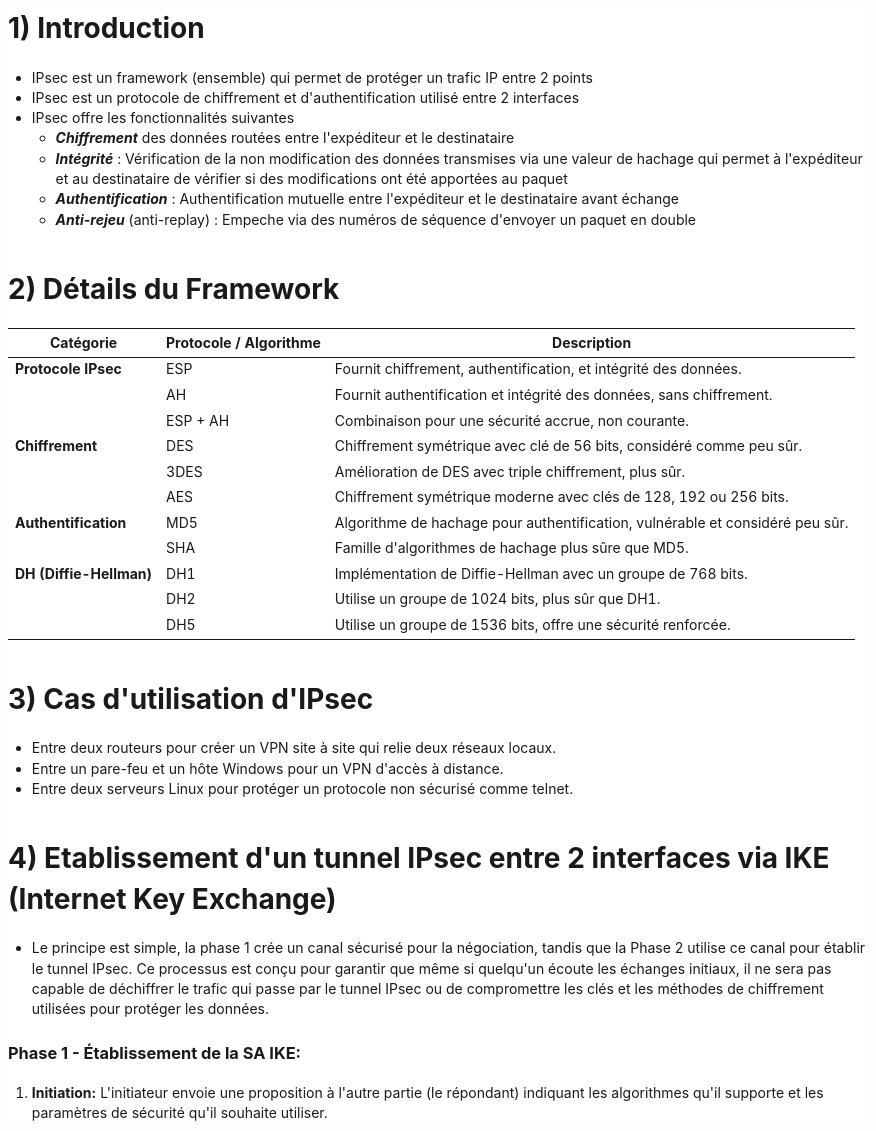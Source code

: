# 1) Introduction
* IPsec est un framework (ensemble) qui permet de protéger un trafic IP entre 2 points
* IPsec est un protocole de chiffrement et d'authentification utilisé entre 2 interfaces
* IPsec offre les fonctionnalités suivantes 
	* ***Chiffrement*** des données routées entre l'expéditeur et le destinataire
	* ***Intégrité*** : Vérification de la non modification des données transmises via une valeur de hachage qui permet à l'expéditeur et au destinataire de vérifier si des modifications ont été apportées au paquet
	* ***Authentification*** : Authentification mutuelle entre l'expéditeur et le destinataire avant échange
	* ***Anti-rejeu*** (anti-replay) : Empeche via des numéros de séquence d'envoyer un paquet en double
# 2) Détails du Framework

| Catégorie            | Protocole / Algorithme | Description                                                                 |
|----------------------|------------------------|-----------------------------------------------------------------------------|
| **Protocole IPsec**  | ESP                    | Fournit chiffrement, authentification, et intégrité des données.             |
|                      | AH                     | Fournit authentification et intégrité des données, sans chiffrement.         |
|                      | ESP + AH               | Combinaison pour une sécurité accrue, non courante.                          |
| **Chiffrement**      | DES                    | Chiffrement symétrique avec clé de 56 bits, considéré comme peu sûr.         |
|                      | 3DES                   | Amélioration de DES avec triple chiffrement, plus sûr.                       |
|                      | AES                    | Chiffrement symétrique moderne avec clés de 128, 192 ou 256 bits.            |
| **Authentification** | MD5                    | Algorithme de hachage pour authentification, vulnérable et considéré peu sûr.|
|                      | SHA                    | Famille d'algorithmes de hachage plus sûre que MD5.                          |
| **DH (Diffie-Hellman)** | DH1               | Implémentation de Diffie-Hellman avec un groupe de 768 bits.                 |
|                      | DH2                    | Utilise un groupe de 1024 bits, plus sûr que DH1.                            |
|                      | DH5                    | Utilise un groupe de 1536 bits, offre une sécurité renforcée.                |

# 3) Cas d'utilisation d'IPsec 
- Entre deux routeurs pour créer un VPN site à site qui relie deux réseaux locaux.
- Entre un pare-feu et un hôte Windows pour un VPN d'accès à distance.
- Entre deux serveurs Linux pour protéger un protocole non sécurisé comme telnet.

# 4) Etablissement d'un tunnel IPsec entre 2 interfaces via IKE (Internet Key Exchange)
* Le principe est simple, la phase 1 crée un canal sécurisé pour la négociation, tandis que la Phase 2 utilise ce canal pour établir le tunnel IPsec. Ce processus est conçu pour garantir que même si quelqu'un écoute les échanges initiaux, il ne sera pas capable de déchiffrer le trafic qui passe par le tunnel IPsec ou de compromettre les clés et les méthodes de chiffrement utilisées pour protéger les données.
### **Phase 1 - Établissement de la SA IKE:**
1. **Initiation:** L'initiateur envoie une proposition à l'autre partie (le répondant) indiquant les algorithmes qu'il supporte et les paramètres de sécurité qu'il souhaite utiliser.
    